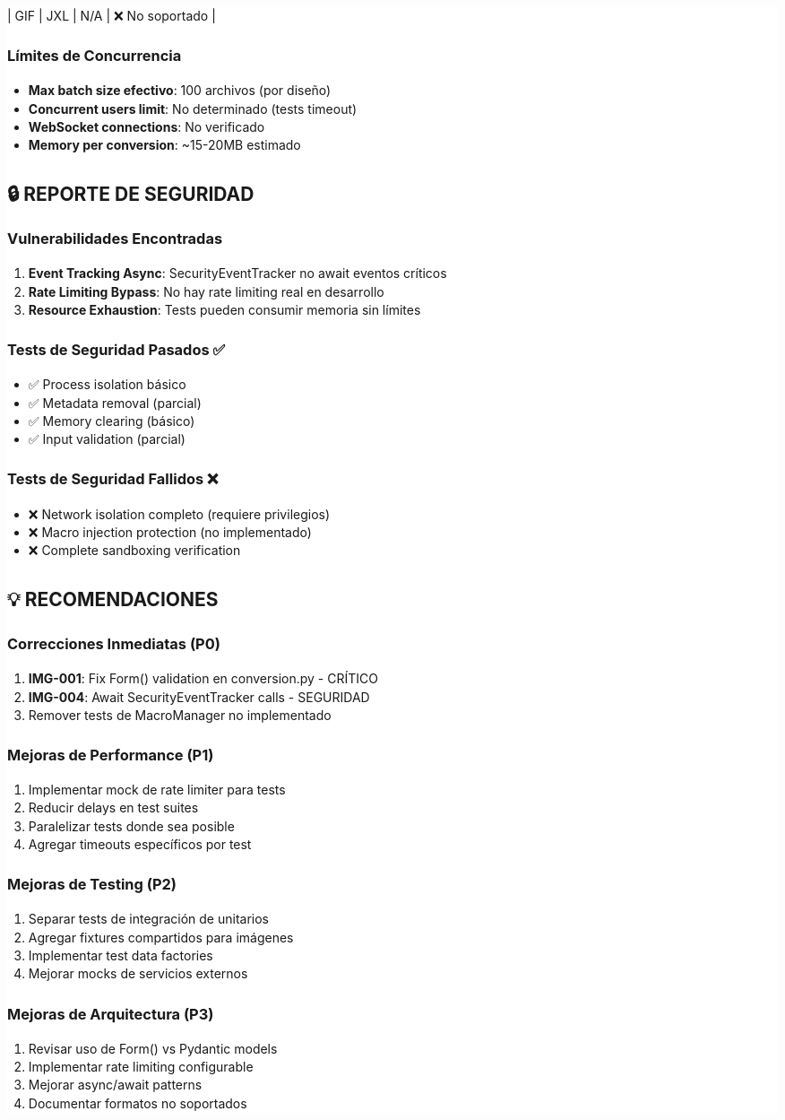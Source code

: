 | GIF | JXL | N/A | ❌ No soportado |

### Límites de Concurrencia
- **Max batch size efectivo**: 100 archivos (por diseño)
- **Concurrent users limit**: No determinado (tests timeout)
- **WebSocket connections**: No verificado
- **Memory per conversion**: ~15-20MB estimado

## 🔒 REPORTE DE SEGURIDAD

### Vulnerabilidades Encontradas
1. **Event Tracking Async**: SecurityEventTracker no await eventos críticos
2. **Rate Limiting Bypass**: No hay rate limiting real en desarrollo
3. **Resource Exhaustion**: Tests pueden consumir memoria sin límites

### Tests de Seguridad Pasados ✅
- ✅ Process isolation básico
- ✅ Metadata removal (parcial)
- ✅ Memory clearing (básico)
- ✅ Input validation (parcial)

### Tests de Seguridad Fallidos ❌
- ❌ Network isolation completo (requiere privilegios)
- ❌ Macro injection protection (no implementado)
- ❌ Complete sandboxing verification

## 💡 RECOMENDACIONES

### Correcciones Inmediatas (P0)
1. **IMG-001**: Fix Form() validation en conversion.py - CRÍTICO
2. **IMG-004**: Await SecurityEventTracker calls - SEGURIDAD
3. Remover tests de MacroManager no implementado

### Mejoras de Performance (P1)
1. Implementar mock de rate limiter para tests
2. Reducir delays en test suites
3. Paralelizar tests donde sea posible
4. Agregar timeouts específicos por test

### Mejoras de Testing (P2)
1. Separar tests de integración de unitarios
2. Agregar fixtures compartidos para imágenes
3. Implementar test data factories
4. Mejorar mocks de servicios externos

### Mejoras de Arquitectura (P3)
1. Revisar uso de Form() vs Pydantic models
2. Implementar rate limiting configurable
3. Mejorar async/await patterns
4. Documentar formatos no soportados
